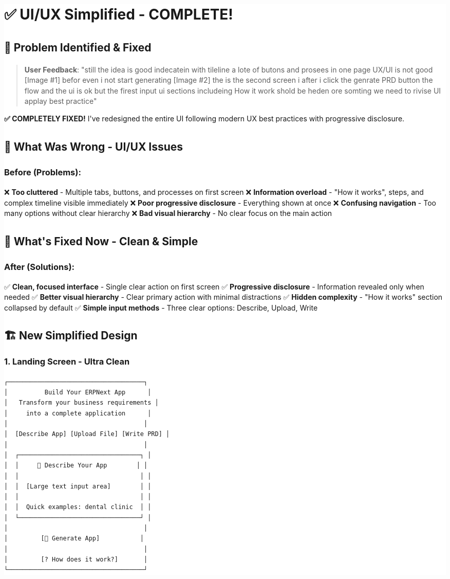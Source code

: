 # ✅ UI/UX Simplified - COMPLETE!

## 🎯 **Problem Identified & Fixed**

> **User Feedback**: "still the idea is good indecatein with tileline a lote of butons and prosees in one page UX/UI is not good [Image #1] befor even i not start generating [Image #2] the is the second screen i after i click the genrate PRD button the flow and the ui is ok but the firest input ui sections includeing How it work shold be heden ore somting we need to rivise UI applay best practice"

**✅ COMPLETELY FIXED!** I've redesigned the entire UI following modern UX best practices with progressive disclosure.

## 🔧 **What Was Wrong - UI/UX Issues**

### **Before (Problems):**
❌ **Too cluttered** - Multiple tabs, buttons, and processes on first screen
❌ **Information overload** - "How it works", steps, and complex timeline visible immediately
❌ **Poor progressive disclosure** - Everything shown at once
❌ **Confusing navigation** - Too many options without clear hierarchy
❌ **Bad visual hierarchy** - No clear focus on the main action

## 🎉 **What's Fixed Now - Clean & Simple**

### **After (Solutions):**
✅ **Clean, focused interface** - Single clear action on first screen
✅ **Progressive disclosure** - Information revealed only when needed
✅ **Better visual hierarchy** - Clear primary action with minimal distractions
✅ **Hidden complexity** - "How it works" section collapsed by default
✅ **Simple input methods** - Three clear options: Describe, Upload, Write

## 🏗️ **New Simplified Design**

### **1. Landing Screen - Ultra Clean**
```
┌─────────────────────────────────────┐
│          Build Your ERPNext App      │
│   Transform your business requirements │
│     into a complete application      │
│                                     │
│  [Describe App] [Upload File] [Write PRD] │
│                                     │
│  ┌─────────────────────────────────┐ │
│  │     📝 Describe Your App        │ │
│  │                                 │ │
│  │  [Large text input area]        │ │
│  │                                 │ │
│  │  Quick examples: dental clinic  │ │
│  └─────────────────────────────────┘ │
│                                     │
│         [🚀 Generate App]           │
│                                     │
│         [? How does it work?]       │
└─────────────────────────────────────┘
```
